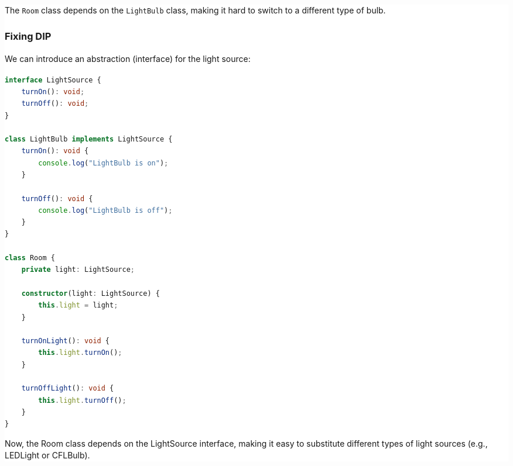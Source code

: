 The `Room` class depends on the `LightBulb` class, making it hard to switch to a different type of bulb.

### Fixing DIP

We can introduce an abstraction (interface) for the light source:

```typescript
interface LightSource {
    turnOn(): void;
    turnOff(): void;
}

class LightBulb implements LightSource {
    turnOn(): void {
        console.log("LightBulb is on");
    }

    turnOff(): void {
        console.log("LightBulb is off");
    }
}

class Room {
    private light: LightSource;

    constructor(light: LightSource) {
        this.light = light;
    }

    turnOnLight(): void {
        this.light.turnOn();
    }

    turnOffLight(): void {
        this.light.turnOff();
    }
}
```

Now, the Room class depends on the LightSource interface, making it easy to substitute different types of light sources (e.g., LEDLight or CFLBulb).
